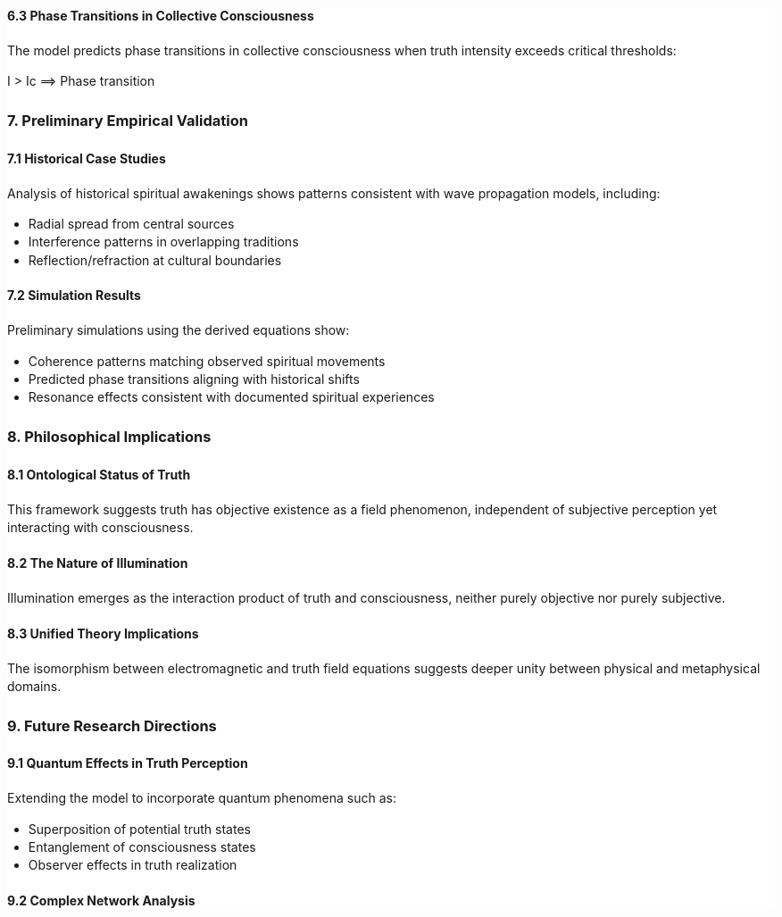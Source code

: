 #### 6.3 Phase Transitions in Collective Consciousness   
   
The model predicts phase transitions in collective consciousness when truth intensity exceeds critical thresholds:   
   
I > Ic ⟹ Phase transition   
   
### 7. Preliminary Empirical Validation   
   
#### 7.1 Historical Case Studies   
   
Analysis of historical spiritual awakenings shows patterns consistent with wave propagation models, including:   
   
   
- Radial spread from central sources   
- Interference patterns in overlapping traditions   
- Reflection/refraction at cultural boundaries   
   
#### 7.2 Simulation Results   
   
Preliminary simulations using the derived equations show:   
   
   
- Coherence patterns matching observed spiritual movements   
- Predicted phase transitions aligning with historical shifts   
- Resonance effects consistent with documented spiritual experiences   
   
### 8. Philosophical Implications   
   
#### 8.1 Ontological Status of Truth   
   
This framework suggests truth has objective existence as a field phenomenon, independent of subjective perception yet interacting with consciousness.   
   
#### 8.2 The Nature of Illumination   
   
Illumination emerges as the interaction product of truth and consciousness, neither purely objective nor purely subjective.   
   
#### 8.3 Unified Theory Implications   
   
The isomorphism between electromagnetic and truth field equations suggests deeper unity between physical and metaphysical domains.   
   
### 9. Future Research Directions   
   
#### 9.1 Quantum Effects in Truth Perception   
   
Extending the model to incorporate quantum phenomena such as:   
   
   
- Superposition of potential truth states   
- Entanglement of consciousness states   
- Observer effects in truth realization   
   
#### 9.2 Complex Network Analysis   
   